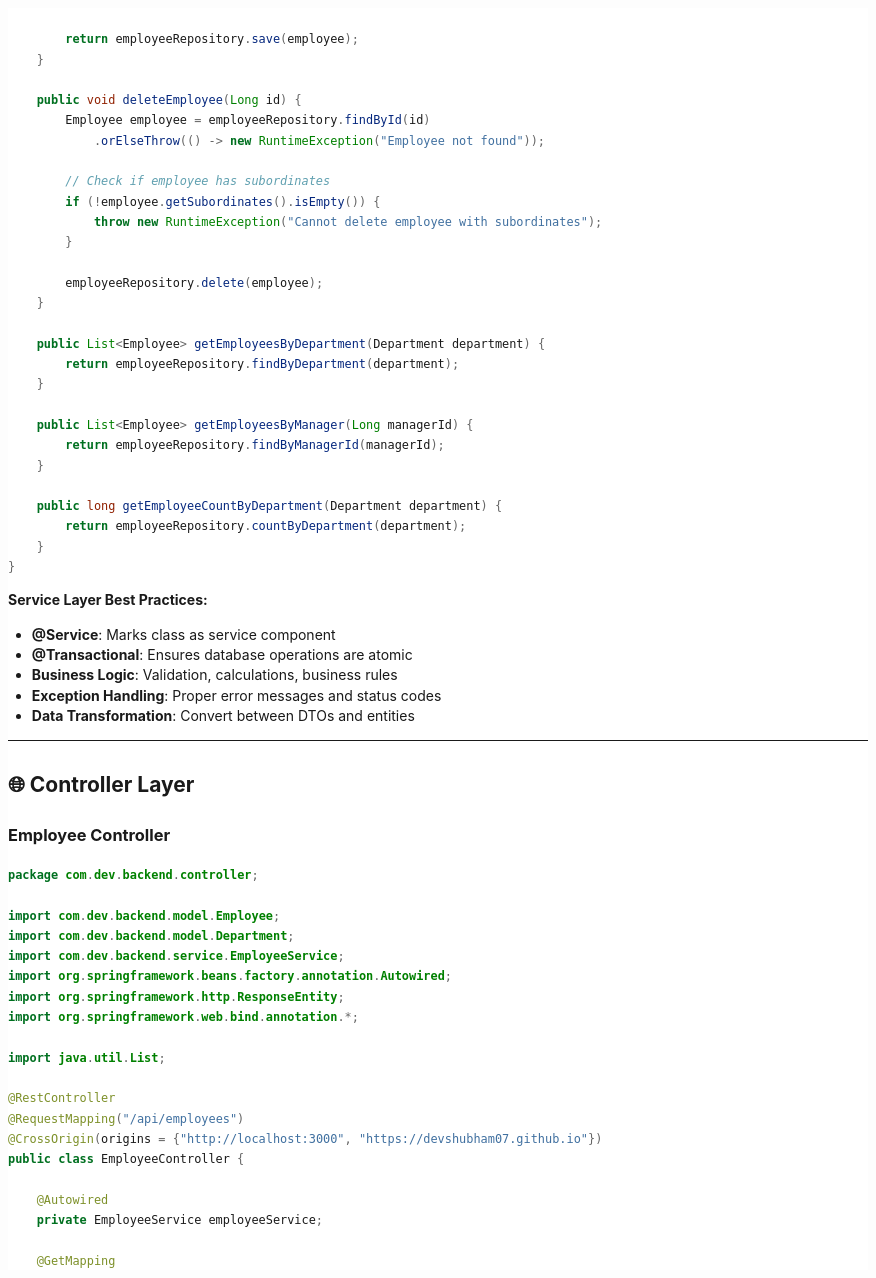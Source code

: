 ```java
        
        return employeeRepository.save(employee);
    }
    
    public void deleteEmployee(Long id) {
        Employee employee = employeeRepository.findById(id)
            .orElseThrow(() -> new RuntimeException("Employee not found"));
        
        // Check if employee has subordinates
        if (!employee.getSubordinates().isEmpty()) {
            throw new RuntimeException("Cannot delete employee with subordinates");
        }
        
        employeeRepository.delete(employee);
    }
    
    public List<Employee> getEmployeesByDepartment(Department department) {
        return employeeRepository.findByDepartment(department);
    }
    
    public List<Employee> getEmployeesByManager(Long managerId) {
        return employeeRepository.findByManagerId(managerId);
    }
    
    public long getEmployeeCountByDepartment(Department department) {
        return employeeRepository.countByDepartment(department);
    }
}
```

**Service Layer Best Practices:**
- **@Service**: Marks class as service component
- **@Transactional**: Ensures database operations are atomic
- **Business Logic**: Validation, calculations, business rules
- **Exception Handling**: Proper error messages and status codes
- **Data Transformation**: Convert between DTOs and entities

---

## 🌐 Controller Layer

### Employee Controller
```java
package com.dev.backend.controller;

import com.dev.backend.model.Employee;
import com.dev.backend.model.Department;
import com.dev.backend.service.EmployeeService;
import org.springframework.beans.factory.annotation.Autowired;
import org.springframework.http.ResponseEntity;
import org.springframework.web.bind.annotation.*;

import java.util.List;

@RestController
@RequestMapping("/api/employees")
@CrossOrigin(origins = {"http://localhost:3000", "https://devshubham07.github.io"})
public class EmployeeController {
    
    @Autowired
    private EmployeeService employeeService;
    
    @GetMapping
```
